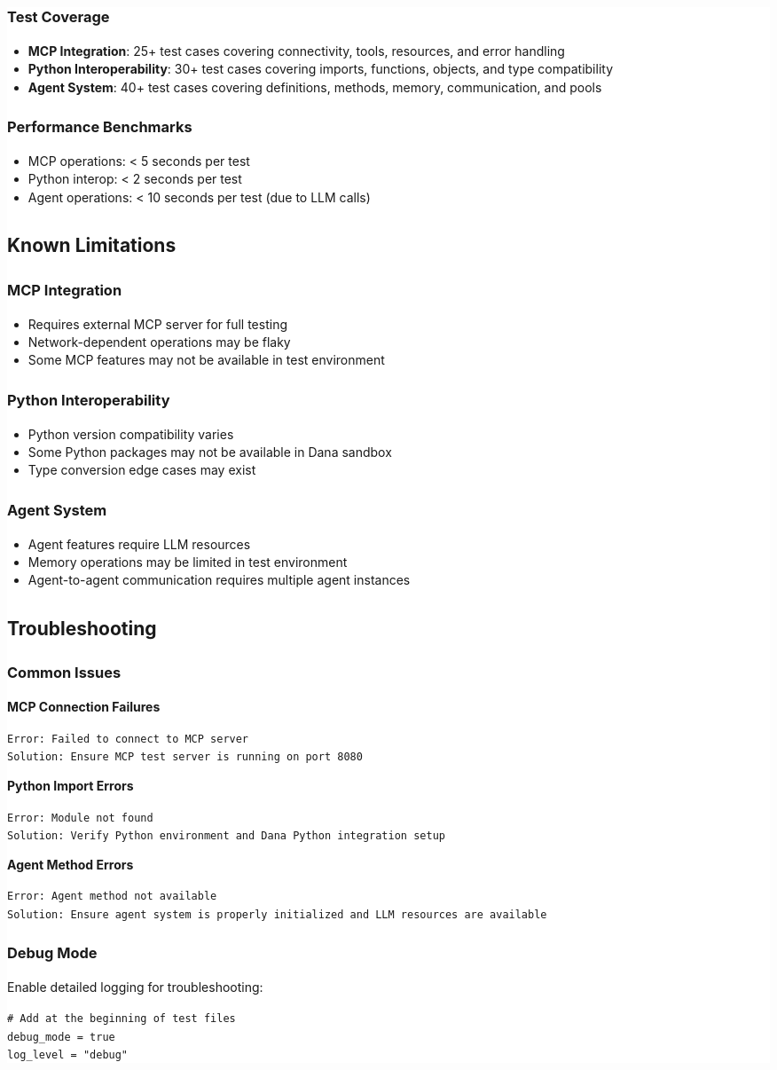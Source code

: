 ### Test Coverage
- **MCP Integration**: 25+ test cases covering connectivity, tools, resources, and error handling
- **Python Interoperability**: 30+ test cases covering imports, functions, objects, and type compatibility
- **Agent System**: 40+ test cases covering definitions, methods, memory, communication, and pools

### Performance Benchmarks
- MCP operations: < 5 seconds per test
- Python interop: < 2 seconds per test
- Agent operations: < 10 seconds per test (due to LLM calls)

## Known Limitations

### MCP Integration
- Requires external MCP server for full testing
- Network-dependent operations may be flaky
- Some MCP features may not be available in test environment

### Python Interoperability
- Python version compatibility varies
- Some Python packages may not be available in Dana sandbox
- Type conversion edge cases may exist

### Agent System
- Agent features require LLM resources
- Memory operations may be limited in test environment
- Agent-to-agent communication requires multiple agent instances

## Troubleshooting

### Common Issues

**MCP Connection Failures**
```
Error: Failed to connect to MCP server
Solution: Ensure MCP test server is running on port 8080
```

**Python Import Errors**
```
Error: Module not found
Solution: Verify Python environment and Dana Python integration setup
```

**Agent Method Errors**
```
Error: Agent method not available
Solution: Ensure agent system is properly initialized and LLM resources are available
```

### Debug Mode
Enable detailed logging for troubleshooting:
```na
# Add at the beginning of test files
debug_mode = true
log_level = "debug"
```
